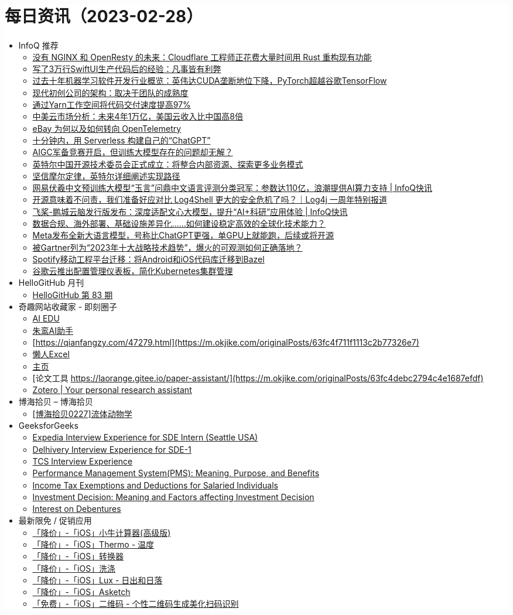 # 每日资讯（2023-02-28）

- InfoQ 推荐
  - [没有 NGINX 和 OpenResty 的未来：Cloudflare 工程师正花费大量时间用 Rust 重构现有功能](https://www.infoq.cn/article/w7cv5XqAMa4RpOm1ollT)
  - [写了3万行SwiftUI生产代码后的经验：凡事皆有利弊](https://www.infoq.cn/article/c5NSWBA003UHfvBpYu4Y)
  - [过去十年机器学习软件开发行业概览：英伟达CUDA垄断地位下降，PyTorch超越谷歌TensorFlow](https://www.infoq.cn/article/9TFWk1rM2h8hLJUvbUG0)
  - [现代初创公司的架构：取决于团队的成熟度](https://www.infoq.cn/article/rVrCoqxovvOQJOJBvXGC)
  - [通过Yarn工作空间将代码交付速度提高97%](https://www.infoq.cn/article/JCuCXOHoxLCEMzwV2eao)
  - [中美云市场分析：未来4年1万亿，美国云收入比中国高8倍](https://www.infoq.cn/article/AlWYXcKg28NWYLcGUWvZ)
  - [eBay 为何以及如何转向 OpenTelemetry](https://www.infoq.cn/article/dyZDOEW16OOFc96s5gcJ)
  - [十分钟内，用 Serverless 构建自己的“ChatGPT”](https://www.infoq.cn/article/F9igGquvkxFvKzmHcPpo)
  - [AIGC军备竞赛开启，但训练大模型存在的问题却无解？](https://www.infoq.cn/article/WIdjkBIk7VMGixjhvTwk)
  - [英特尔中国开源技术委员会正式成立：将整合内部资源、探索更多业务模式](https://www.infoq.cn/article/cdfhGJ7EwXb2bGIGHfw9)
  - [坚信摩尔定律，英特尔详细阐述实现路径](https://www.infoq.cn/article/KqisREFrISho8xbNs9ij)
  - [网易伏羲中文预训练大模型“玉言”问鼎中文语言评测分类冠军：参数达110亿，浪潮提供AI算力支持 | InfoQ快讯](https://www.infoq.cn/article/dFHE5YkN54HDDdEgAu5y)
  - [开源意味着不问责，我们准备好应对比 Log4Shell 更大的安全危机了吗？｜Log4j 一周年特别报道](https://www.infoq.cn/article/ftjYfScOfpLFLTIUvwGe)
  - [飞桨-鹏城云脑发行版发布：深度适配文心大模型，提升“AI+科研”应用体验 | InfoQ快讯](https://www.infoq.cn/article/4PjoKAWRUodH5UNbHbAR)
  - [数据合规、海外部署、基础设施差异化……如何建设稳定高效的全球化技术能力？](https://www.infoq.cn/article/cmW5yCOteJSFh7iHxkaB)
  - [Meta发布全新大语言模型，号称比ChatGPT更强，单GPU上就能跑，后续或将开源](https://www.infoq.cn/article/hFV2Af2BzyvAKRSzzymK)
  - [被Gartner列为“2023年十大战略技术趋势”，爆火的可观测如何正确落地？](https://www.infoq.cn/article/dl65ULVif7O57MKQ7eo2)
  - [Spotify移动工程平台迁移：将Android和iOS代码库迁移到Bazel](https://www.infoq.cn/article/DQRTjfuXwqDQCbwAtVYl)
  - [谷歌云推出配置管理仪表板，简化Kubernetes集群管理](https://www.infoq.cn/article/u733ayq4AjXDAJTTFNvF)
- HelloGitHub 月刊
  - [HelloGitHub 第 83 期](https://hellogithub.com/periodical/volume/83)
- 奇趣网站收藏家 - 即刻圈子
  - [AI EDU](https://m.okjike.com/originalPosts/63fc565addab35b6fa38440f)
  - [朱鸾AI助手](https://m.okjike.com/originalPosts/63fc5641a2948ddbf69e9f45)
  - [https://qianfangzy.com/47279.html](https://m.okjike.com/originalPosts/63fc4f711f1113c2b77326e7)
  - [懒人Excel](https://m.okjike.com/originalPosts/63fc4ee463afa9a88a5054b7)
  - [主页](https://m.okjike.com/originalPosts/63fc4e0363afa9a88a503933)
  - [论文工具 https://laorange.gitee.io/paper-assistant/](https://m.okjike.com/originalPosts/63fc4debc2794c4e1687efdf)
  - [Zotero | Your personal research assistant](https://m.okjike.com/originalPosts/63fc4d6e1f1113c2b772e872)
- 博海拾贝 – 博海拾贝
  - [[博海拾贝0227]流体动物学](https://www.bohaishibei.com/post/80788/)
- GeeksforGeeks
  - [Expedia Interview Experience for SDE Intern (Seattle USA)](https://www.geeksforgeeks.org/expedia-interview-experience-for-sde-intern-seattle-usa/)
  - [Delhivery Interview Experience for SDE-1](https://www.geeksforgeeks.org/delhivery-interview-experience-for-sde-1/)
  - [TCS Interview Experience](https://www.geeksforgeeks.org/tcs-interview-experience-31/)
  - [Performance Management System(PMS): Meaning, Purpose, and Benefits](https://www.geeksforgeeks.org/performance-management-systempms-meaning-purpose-and-benefits/)
  - [Income Tax Exemptions and Deductions for Salaried Individuals](https://www.geeksforgeeks.org/income-tax-exemptions-and-deductions-for-salaried-individuals/)
  - [Investment Decision: Meaning and Factors affecting Investment Decision](https://www.geeksforgeeks.org/investment-decision-meaning-and-factors-affecting-investment-decision/)
  - [Interest on Debentures](https://www.geeksforgeeks.org/interest-on-debentures/)
- 最新限免 / 促销应用
  - [「降价」-「iOS」小牛计算器(高级版)](https://gofans.cn/app/477e832d-9967-4f2c-bad0-2884fd620f05)
  - [「降价」-「iOS」Thermo - 温度](https://gofans.cn/app/43dccfad-efa8-4961-bb4d-8bbc24c6a6c7)
  - [「降价」-「iOS」转换器](https://gofans.cn/app/3b771104-0427-4d55-adda-62ed4914a4c6)
  - [「降价」-「iOS」洗涤](https://gofans.cn/app/7987319e-4c12-4bac-9f36-bf1423cf43af)
  - [「降价」-「iOS」Lux - 日出和日落](https://gofans.cn/app/93129a5d-47a4-4291-853e-c89042f243a7)
  - [「降价」-「iOS」Asketch](https://gofans.cn/app/9b6fabe3-1f42-4547-9e21-5cf2413a4510)
  - [「免费」-「iOS」二维码 - 个性二维码生成美化扫码识别](https://gofans.cn/app/9d74e3fe-5e9d-457c-b2bb-2429ee4eb3eb)